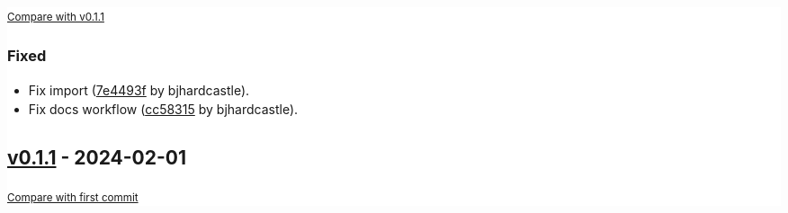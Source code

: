 <small>[Compare with v0.1.1](https://github.com/AllenInstitute/npc_sync/compare/v0.1.1...v0.1.2)</small>

### Fixed

- Fix import ([7e4493f](https://github.com/AllenInstitute/npc_sync/commit/7e4493fcc3c6be8c773e4fcbcc465c2d178ae095) by bjhardcastle).
- Fix docs workflow ([cc58315](https://github.com/AllenInstitute/npc_sync/commit/cc5831539e46030e9aa240160c90e584e677559b) by bjhardcastle).

## [v0.1.1](https://github.com/AllenInstitute/npc_sync/releases/tag/v0.1.1) - 2024-02-01

<small>[Compare with first commit](https://github.com/AllenInstitute/npc_sync/compare/e355b50e29a8f4b46bbf74597db68dffb5a49de5...v0.1.1)</small>

